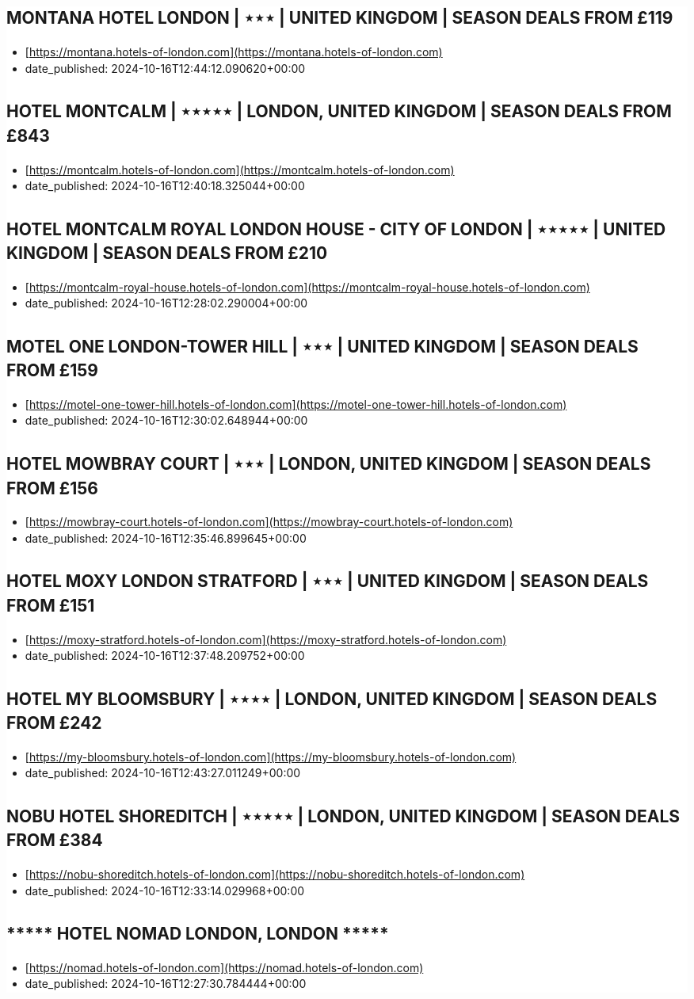  ## MONTANA HOTEL LONDON | ⋆⋆⋆ | UNITED KINGDOM | SEASON DEALS FROM £119
 - [https://montana.hotels-of-london.com](https://montana.hotels-of-london.com)
 - date_published: 2024-10-16T12:44:12.090620+00:00

 ## HOTEL MONTCALM | ⋆⋆⋆⋆⋆ | LONDON, UNITED KINGDOM | SEASON DEALS FROM £843
 - [https://montcalm.hotels-of-london.com](https://montcalm.hotels-of-london.com)
 - date_published: 2024-10-16T12:40:18.325044+00:00

 ## HOTEL MONTCALM ROYAL LONDON HOUSE - CITY OF LONDON | ⋆⋆⋆⋆⋆ | UNITED KINGDOM | SEASON DEALS FROM £210
 - [https://montcalm-royal-house.hotels-of-london.com](https://montcalm-royal-house.hotels-of-london.com)
 - date_published: 2024-10-16T12:28:02.290004+00:00

 ## MOTEL ONE LONDON-TOWER HILL | ⋆⋆⋆ | UNITED KINGDOM | SEASON DEALS FROM £159
 - [https://motel-one-tower-hill.hotels-of-london.com](https://motel-one-tower-hill.hotels-of-london.com)
 - date_published: 2024-10-16T12:30:02.648944+00:00

 ## HOTEL MOWBRAY COURT | ⋆⋆⋆ | LONDON, UNITED KINGDOM | SEASON DEALS FROM £156
 - [https://mowbray-court.hotels-of-london.com](https://mowbray-court.hotels-of-london.com)
 - date_published: 2024-10-16T12:35:46.899645+00:00

 ## HOTEL MOXY LONDON STRATFORD | ⋆⋆⋆ | UNITED KINGDOM | SEASON DEALS FROM £151
 - [https://moxy-stratford.hotels-of-london.com](https://moxy-stratford.hotels-of-london.com)
 - date_published: 2024-10-16T12:37:48.209752+00:00

 ## HOTEL MY BLOOMSBURY | ⋆⋆⋆⋆ | LONDON, UNITED KINGDOM | SEASON DEALS FROM £242
 - [https://my-bloomsbury.hotels-of-london.com](https://my-bloomsbury.hotels-of-london.com)
 - date_published: 2024-10-16T12:43:27.011249+00:00

 ## NOBU HOTEL SHOREDITCH | ⋆⋆⋆⋆⋆ | LONDON, UNITED KINGDOM | SEASON DEALS FROM £384
 - [https://nobu-shoreditch.hotels-of-london.com](https://nobu-shoreditch.hotels-of-london.com)
 - date_published: 2024-10-16T12:33:14.029968+00:00

 ## ***** HOTEL NOMAD LONDON, LONDON *****
 - [https://nomad.hotels-of-london.com](https://nomad.hotels-of-london.com)
 - date_published: 2024-10-16T12:27:30.784444+00:00
